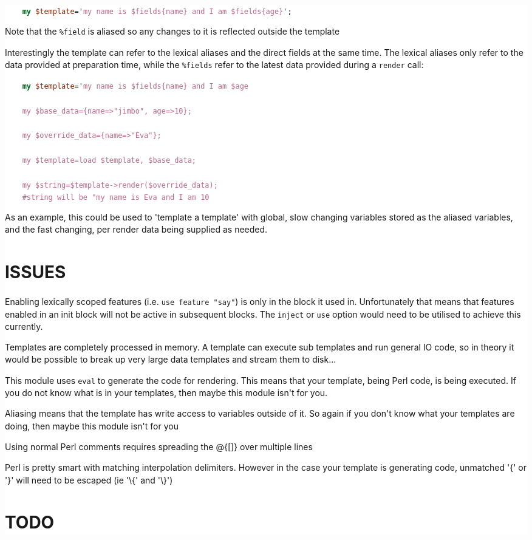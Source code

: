 ```perl
    my $template='my name is $fields{name} and I am $fields{age}';
```

Note that the `%field` is aliased so any changes to it is reflected outside
the template

Interestingly the template can refer to the lexical aliases and the direct
fields at the same time. The lexical aliases only refer to the data provided at
preparation time, while the `%fields` refer to the latest data provided during
a `render` call:

```perl
    my $template='my name is $fields{name} and I am $age

    my $base_data={name=>"jimbo", age=>10};

    my $override_data={name=>"Eva"};

    my $template=load $template, $base_data;

    my $string=$template->render($override_data);
    #string will be "my name is Eva and I am 10
```

As an example, this could be used to 'template a template' with global, slow
changing variables stored as the aliased variables, and the fast changing, per
render data being supplied as needed.

# ISSUES 

Enabling lexically scoped features (i.e. `use feature "say"`) is only in the
block it used in. Unfortunately that means that features enabled in an init
block will not be active in subsequent blocks. The `inject` or `use` option
would need to be utilised to achieve this currently.

Templates are completely processed in memory. A template can execute sub
templates and run general IO code, so in theory it would be possible to break
up very large data templates and stream them to disk...

This module uses `eval` to generate the code for rendering. This means that
your template, being Perl code, is being executed. If you do not know what is
in your templates, then maybe this module isn't for you.

Aliasing means that the template has write access to variables outside of it.
So again if you don't know what your templates are doing, then maybe this
module isn't for you

Using normal Perl comments requires spreading the @{\[\]} over multiple lines

Perl is pretty smart with matching interpolation delimiters. However in the
case your template is generating code, unmatched  '{' or '}' will need to be
escaped  (ie '\\{' and '\\}')

# TODO
